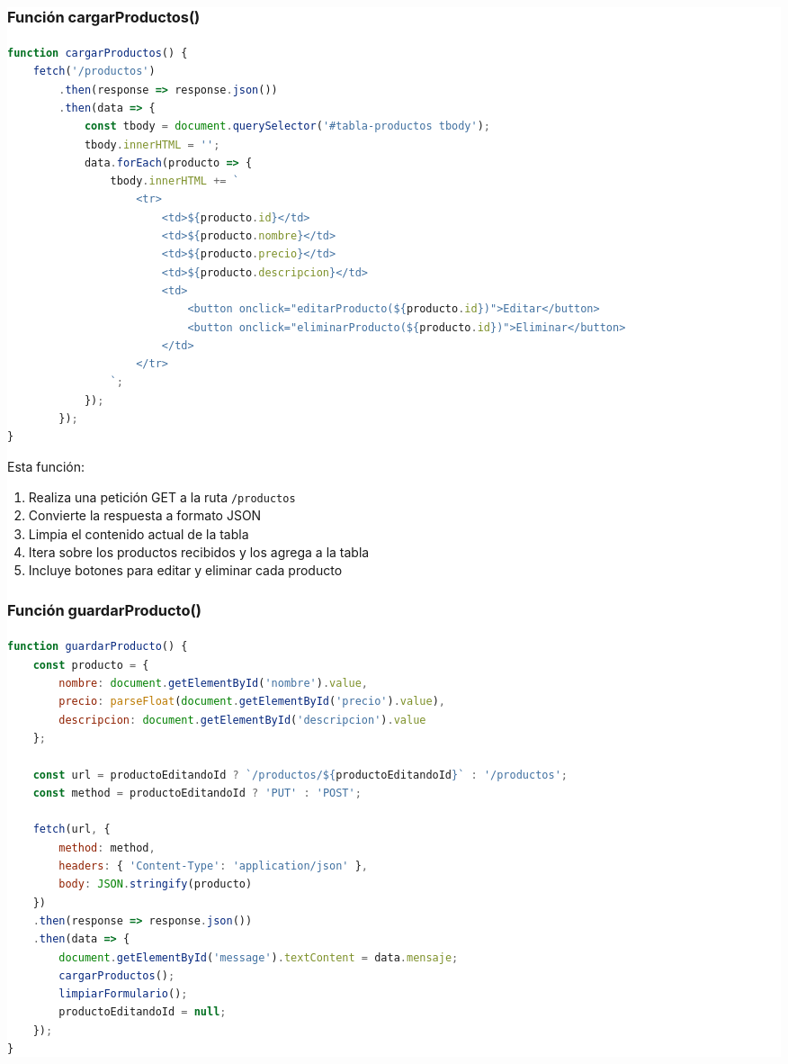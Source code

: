 ### Función cargarProductos()

```javascript
function cargarProductos() {
    fetch('/productos')
        .then(response => response.json())
        .then(data => {
            const tbody = document.querySelector('#tabla-productos tbody');
            tbody.innerHTML = '';
            data.forEach(producto => {
                tbody.innerHTML += `
                    <tr>
                        <td>${producto.id}</td>
                        <td>${producto.nombre}</td>
                        <td>${producto.precio}</td>
                        <td>${producto.descripcion}</td>
                        <td>
                            <button onclick="editarProducto(${producto.id})">Editar</button>
                            <button onclick="eliminarProducto(${producto.id})">Eliminar</button>
                        </td>
                    </tr>
                `;
            });
        });
}
```

Esta función:
1. Realiza una petición GET a la ruta `/productos`
2. Convierte la respuesta a formato JSON
3. Limpia el contenido actual de la tabla
4. Itera sobre los productos recibidos y los agrega a la tabla
5. Incluye botones para editar y eliminar cada producto

### Función guardarProducto()

```javascript
function guardarProducto() {
    const producto = {
        nombre: document.getElementById('nombre').value,
        precio: parseFloat(document.getElementById('precio').value),
        descripcion: document.getElementById('descripcion').value
    };

    const url = productoEditandoId ? `/productos/${productoEditandoId}` : '/productos';
    const method = productoEditandoId ? 'PUT' : 'POST';

    fetch(url, {
        method: method,
        headers: { 'Content-Type': 'application/json' },
        body: JSON.stringify(producto)
    })
    .then(response => response.json())
    .then(data => {
        document.getElementById('message').textContent = data.mensaje;
        cargarProductos();
        limpiarFormulario();
        productoEditandoId = null;
    });
}
```
